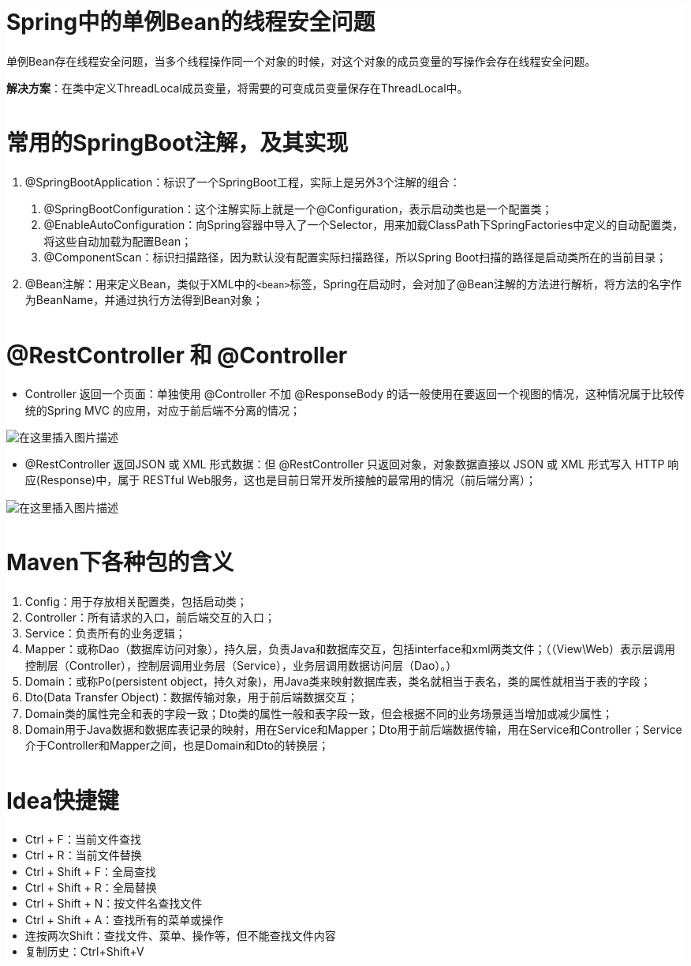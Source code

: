 # Spring中的单例Bean的线程安全问题
单例Bean存在线程安全问题，当多个线程操作同一个对象的时候，对这个对象的成员变量的写操作会存在线程安全问题。

**解决方案**：在类中定义ThreadLocal成员变量，将需要的可变成员变量保存在ThreadLocal中。
# 常用的SpringBoot注解，及其实现
1. @SpringBootApplication：标识了一个SpringBoot工程，实际上是另外3个注解的组合：
	1. @SpringBootConfiguration：这个注解实际上就是一个@Configuration，表示启动类也是一个配置类；
	2. @EnableAutoConfiguration：向Spring容器中导入了一个Selector，用来加载ClassPath下SpringFactories中定义的自动配置类，将这些自动加载为配置Bean；
	3. @ComponentScan：标识扫描路径，因为默认没有配置实际扫描路径，所以Spring Boot扫描的路径是启动类所在的当前目录；

2. @Bean注解：用来定义Bean，类似于XML中的`<bean>`标签，Spring在启动时，会对加了@Bean注解的方法进行解析，将方法的名字作为BeanName，并通过执行方法得到Bean对象；
# @RestController 和 @Controller
 - Controller 返回⼀个页面：单独使用 @Controller 不加 @ResponseBody 的话⼀般使用在要返回⼀个视图的情况，这种情况属于比较传统的Spring MVC 的应用，对应于前后端不分离的情况；

![在这里插入图片描述](https://img-blog.csdnimg.cn/20210625115850517.png?x-oss-process=image/watermark,type_ZmFuZ3poZW5naGVpdGk,shadow_10,text_aHR0cHM6Ly9ibG9nLmNzZG4ubmV0L3NjMTc5,size_16,color_FFFFFF,t_70)

 - @RestController 返回JSON 或 XML 形式数据：但 @RestController 只返回对象，对象数据直接以 JSON 或 XML 形式写⼊ HTTP 响应(Response)中，属于 RESTful Web服务，这也是⽬前⽇常开发所接触的最常⽤的情况（前后端分离）；

![在这里插入图片描述](https://img-blog.csdnimg.cn/20210625130724690.png?x-oss-process=image/watermark,type_ZmFuZ3poZW5naGVpdGk,shadow_10,text_aHR0cHM6Ly9ibG9nLmNzZG4ubmV0L3NjMTc5,size_16,color_FFFFFF,t_70)

# Maven下各种包的含义
1. Config：用于存放相关配置类，包括启动类；
2. Controller：所有请求的入口，前后端交互的入口；
3. Service：负责所有的业务逻辑；
4. Mapper：或称Dao（数据库访问对象），持久层，负责Java和数据库交互，包括interface和xml两类文件；（（View\Web）表示层调用控制层（Controller），控制层调用业务层（Service），业务层调用数据访问层（Dao）。）
5. Domain：或称Po(persistent object，持久对象)，用Java类来映射数据库表，类名就相当于表名，类的属性就相当于表的字段；
6. Dto(Data Transfer Object)：数据传输对象，用于前后端数据交互；
7. Domain类的属性完全和表的字段一致；Dto类的属性一般和表字段一致，但会根据不同的业务场景适当增加或减少属性；
8. Domain用于Java数据和数据库表记录的映射，用在Service和Mapper；Dto用于前后端数据传输，用在Service和Controller；Service介于Controller和Mapper之间，也是Domain和Dto的转换层；

# Idea快捷键

 - Ctrl + F：当前文件查找
 - Ctrl + R：当前文件替换
 - Ctrl + Shift + F：全局查找
 - Ctrl + Shift + R：全局替换
 - Ctrl + Shift + N：按文件名查找文件
 - Ctrl + Shift + A：查找所有的菜单或操作
 - 连按两次Shift：查找文件、菜单、操作等，但不能查找文件内容
 - 复制历史：Ctrl+Shift+V




